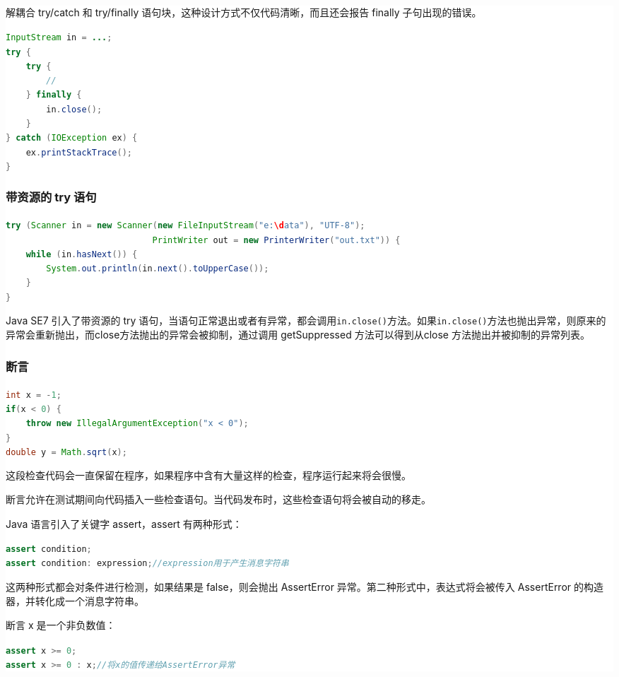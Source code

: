 解耦合 try/catch 和 try/finally 语句块，这种设计方式不仅代码清晰，而且还会报告 finally 子句出现的错误。

```java
InputStream in = ...;
try {
    try {
        //
    } finally {
        in.close();
    }
} catch (IOException ex) {
    ex.printStackTrace();
}
```

<a id="带资源的-try-语句"></a>
### 带资源的 try 语句

```java
try (Scanner in = new Scanner(new FileInputStream("e:\data"), "UTF-8");
                             PrintWriter out = new PrinterWriter("out.txt")) {
    while (in.hasNext()) {
        System.out.println(in.next().toUpperCase());
    } 
}
```

Java SE7 引入了带资源的 try 语句，当语句正常退出或者有异常，都会调用`in.close()`方法。如果`in.close()`方法也抛出异常，则原来的异常会重新抛出，而close方法抛出的异常会被抑制，通过调用 getSuppressed 方法可以得到从close 方法抛出并被抑制的异常列表。

<a id="断言"></a>
### 断言

```java
int x = -1;
if(x < 0) {
    throw new IllegalArgumentException("x < 0");
}
double y = Math.sqrt(x);
```

这段检查代码会一直保留在程序，如果程序中含有大量这样的检查，程序运行起来将会很慢。

断言允许在测试期间向代码插入一些检查语句。当代码发布时，这些检查语句将会被自动的移走。

Java 语言引入了关键字 assert，assert 有两种形式：

```java
assert condition;
assert condition: expression;//expression用于产生消息字符串
```

这两种形式都会对条件进行检测，如果结果是 false，则会抛出 AssertError 异常。第二种形式中，表达式将会被传入 AssertError 的构造器，并转化成一个消息字符串。

断言 x 是一个非负数值：

```java
assert x >= 0;
assert x >= 0 : x;//将x的值传递给AssertError异常
```
